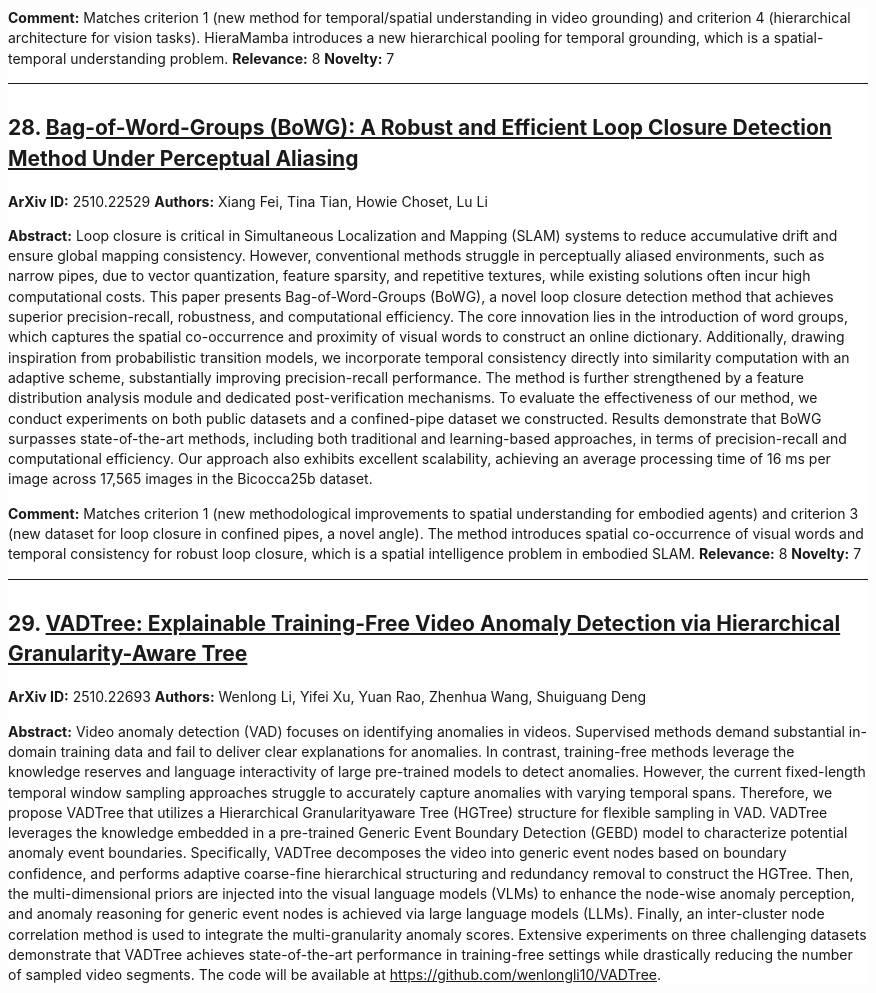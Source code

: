 **Comment:** Matches criterion 1 (new method for temporal/spatial understanding in video grounding) and criterion 4 (hierarchical architecture for vision tasks). HieraMamba introduces a new hierarchical pooling for temporal grounding, which is a spatial-temporal understanding problem.
**Relevance:** 8
**Novelty:** 7

---

## 28. [Bag-of-Word-Groups (BoWG): A Robust and Efficient Loop Closure Detection Method Under Perceptual Aliasing](https://arxiv.org/abs/2510.22529) <a id="link28"></a>
**ArXiv ID:** 2510.22529
**Authors:** Xiang Fei, Tina Tian, Howie Choset, Lu Li

**Abstract:**  Loop closure is critical in Simultaneous Localization and Mapping (SLAM) systems to reduce accumulative drift and ensure global mapping consistency. However, conventional methods struggle in perceptually aliased environments, such as narrow pipes, due to vector quantization, feature sparsity, and repetitive textures, while existing solutions often incur high computational costs. This paper presents Bag-of-Word-Groups (BoWG), a novel loop closure detection method that achieves superior precision-recall, robustness, and computational efficiency. The core innovation lies in the introduction of word groups, which captures the spatial co-occurrence and proximity of visual words to construct an online dictionary. Additionally, drawing inspiration from probabilistic transition models, we incorporate temporal consistency directly into similarity computation with an adaptive scheme, substantially improving precision-recall performance. The method is further strengthened by a feature distribution analysis module and dedicated post-verification mechanisms. To evaluate the effectiveness of our method, we conduct experiments on both public datasets and a confined-pipe dataset we constructed. Results demonstrate that BoWG surpasses state-of-the-art methods, including both traditional and learning-based approaches, in terms of precision-recall and computational efficiency. Our approach also exhibits excellent scalability, achieving an average processing time of 16 ms per image across 17,565 images in the Bicocca25b dataset.

**Comment:** Matches criterion 1 (new methodological improvements to spatial understanding for embodied agents) and criterion 3 (new dataset for loop closure in confined pipes, a novel angle). The method introduces spatial co-occurrence of visual words and temporal consistency for robust loop closure, which is a spatial intelligence problem in embodied SLAM.
**Relevance:** 8
**Novelty:** 7

---

## 29. [VADTree: Explainable Training-Free Video Anomaly Detection via Hierarchical Granularity-Aware Tree](https://arxiv.org/abs/2510.22693) <a id="link29"></a>
**ArXiv ID:** 2510.22693
**Authors:** Wenlong Li, Yifei Xu, Yuan Rao, Zhenhua Wang, Shuiguang Deng

**Abstract:**  Video anomaly detection (VAD) focuses on identifying anomalies in videos. Supervised methods demand substantial in-domain training data and fail to deliver clear explanations for anomalies. In contrast, training-free methods leverage the knowledge reserves and language interactivity of large pre-trained models to detect anomalies. However, the current fixed-length temporal window sampling approaches struggle to accurately capture anomalies with varying temporal spans. Therefore, we propose VADTree that utilizes a Hierarchical Granularityaware Tree (HGTree) structure for flexible sampling in VAD. VADTree leverages the knowledge embedded in a pre-trained Generic Event Boundary Detection (GEBD) model to characterize potential anomaly event boundaries. Specifically, VADTree decomposes the video into generic event nodes based on boundary confidence, and performs adaptive coarse-fine hierarchical structuring and redundancy removal to construct the HGTree. Then, the multi-dimensional priors are injected into the visual language models (VLMs) to enhance the node-wise anomaly perception, and anomaly reasoning for generic event nodes is achieved via large language models (LLMs). Finally, an inter-cluster node correlation method is used to integrate the multi-granularity anomaly scores. Extensive experiments on three challenging datasets demonstrate that VADTree achieves state-of-the-art performance in training-free settings while drastically reducing the number of sampled video segments. The code will be available at https://github.com/wenlongli10/VADTree.
